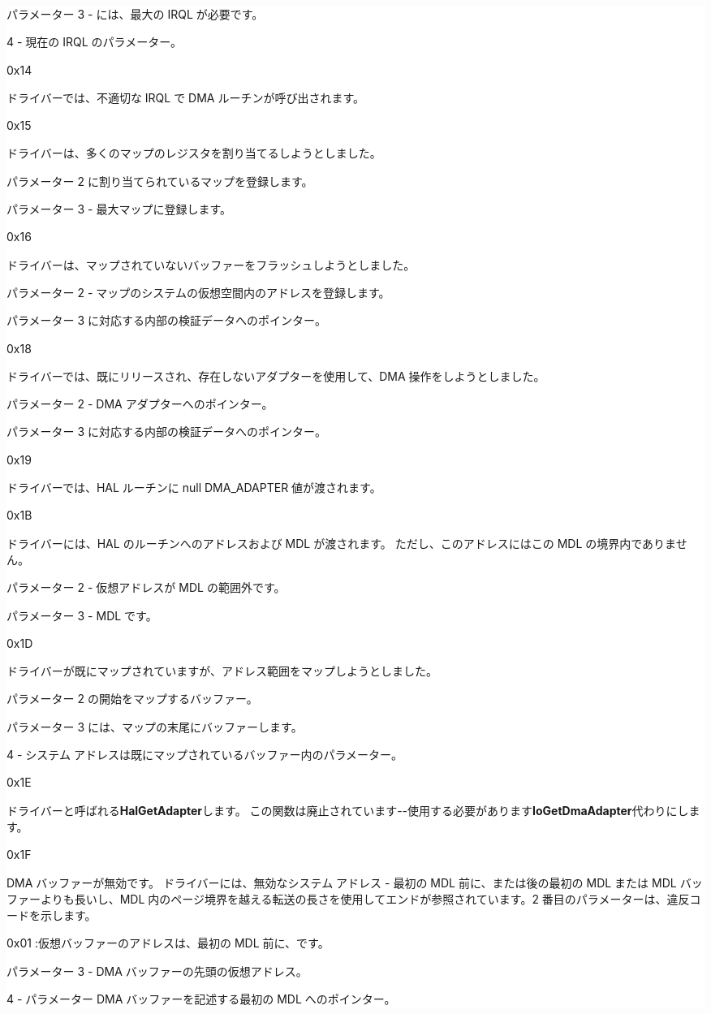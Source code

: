 <p>パラメーター 3 - には、最大の IRQL が必要です。</p>
<p>4 - 現在の IRQL のパラメーター。</p>
</td>
</tr>
<tr class="even">
<td align="left"><p>0x14</p></td>
<td align="left"><p>ドライバーでは、不適切な IRQL で DMA ルーチンが呼び出されます。</p>
</td>
</tr>
<tr class="odd">
<td align="left"><p>0x15</p></td>
<td align="left"><p>ドライバーは、多くのマップのレジスタを割り当てるしようとしました。</p> 
<p>パラメーター 2 に割り当てられているマップを登録します。</p>
<p>パラメーター 3 - 最大マップに登録します。</p>
</td>
</tr>
<tr class="even">
<td align="left"><p>0x16</p></td>
<td align="left"><p>ドライバーは、マップされていないバッファーをフラッシュしようとしました。 </p>
<p>パラメーター 2 - マップのシステムの仮想空間内のアドレスを登録します。</p>
<p>パラメーター 3 に対応する内部の検証データへのポインター。</p>
</td>
</tr>
<tr class="odd">
<td align="left"><p>0x18</p></td>
<td align="left"><p>ドライバーでは、既にリリースされ、存在しないアダプターを使用して、DMA 操作をしようとしました。 </p>
<p>パラメーター 2 - DMA アダプターへのポインター。</p>
<p>パラメーター 3 に対応する内部の検証データへのポインター。</p>
</td>
</tr>
<tr class="even">
<td align="left"><p>0x19</p></td>
<td align="left"><p>ドライバーでは、HAL ルーチンに null DMA_ADAPTER 値が渡されます。</p></td>
</tr>
<tr class="odd">
<td align="left"><p>0x1B</p></td>
<td align="left"><p>ドライバーには、HAL のルーチンへのアドレスおよび MDL が渡されます。 ただし、このアドレスにはこの MDL の境界内でありません。 </p>
<p>パラメーター 2 - 仮想アドレスが MDL の範囲外です。</p>
<p>パラメーター 3 - MDL です。</p>
</td>
</tr>
<tr class="even">
<td align="left"><p>0x1D</p></td>
<td align="left"><p>ドライバーが既にマップされていますが、アドレス範囲をマップしようとしました。 </p>
<p>パラメーター 2 の開始をマップするバッファー。 </p>
<p>パラメーター 3 には、マップの末尾にバッファーします。 </p>
<p>4 - システム アドレスは既にマップされているバッファー内のパラメーター。
</td>
</tr>
<tr class="odd">
<td align="left"><p>0x1E</p></td>
<td align="left"><p>ドライバーと呼ばれる<strong>HalGetAdapter</strong>します。 この関数は廃止されています--使用する必要があります<strong>IoGetDmaAdapter</strong>代わりにします。</p></td>
</tr>
<tr class="even">
<td align="left"><p>0x1F</p></td>
<td align="left"><p> DMA バッファーが無効です。 ドライバーには、無効なシステム アドレス - 最初の MDL 前に、または後の最初の MDL または MDL バッファーよりも長いし、MDL 内のページ境界を越える転送の長さを使用してエンドが参照されています。2 番目のパラメーターは、違反コードを示します。</p>
<p>0x01 :仮想バッファーのアドレスは、最初の MDL 前に、です。</p>
<p>パラメーター 3 - DMA バッファーの先頭の仮想アドレス。</p>
<p>4 - パラメーター DMA バッファーを記述する最初の MDL へのポインター。</p>
